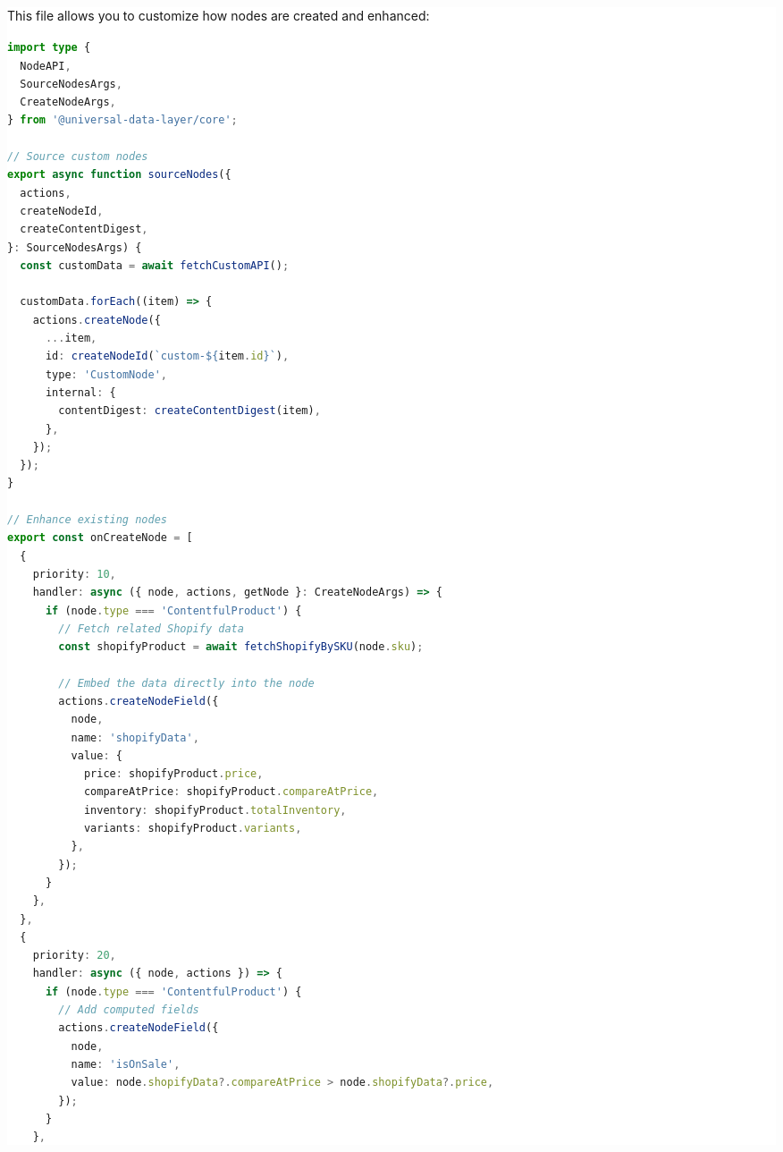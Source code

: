 This file allows you to customize how nodes are created and enhanced:

```typescript
import type {
  NodeAPI,
  SourceNodesArgs,
  CreateNodeArgs,
} from '@universal-data-layer/core';

// Source custom nodes
export async function sourceNodes({
  actions,
  createNodeId,
  createContentDigest,
}: SourceNodesArgs) {
  const customData = await fetchCustomAPI();

  customData.forEach((item) => {
    actions.createNode({
      ...item,
      id: createNodeId(`custom-${item.id}`),
      type: 'CustomNode',
      internal: {
        contentDigest: createContentDigest(item),
      },
    });
  });
}

// Enhance existing nodes
export const onCreateNode = [
  {
    priority: 10,
    handler: async ({ node, actions, getNode }: CreateNodeArgs) => {
      if (node.type === 'ContentfulProduct') {
        // Fetch related Shopify data
        const shopifyProduct = await fetchShopifyBySKU(node.sku);

        // Embed the data directly into the node
        actions.createNodeField({
          node,
          name: 'shopifyData',
          value: {
            price: shopifyProduct.price,
            compareAtPrice: shopifyProduct.compareAtPrice,
            inventory: shopifyProduct.totalInventory,
            variants: shopifyProduct.variants,
          },
        });
      }
    },
  },
  {
    priority: 20,
    handler: async ({ node, actions }) => {
      if (node.type === 'ContentfulProduct') {
        // Add computed fields
        actions.createNodeField({
          node,
          name: 'isOnSale',
          value: node.shopifyData?.compareAtPrice > node.shopifyData?.price,
        });
      }
    },
```